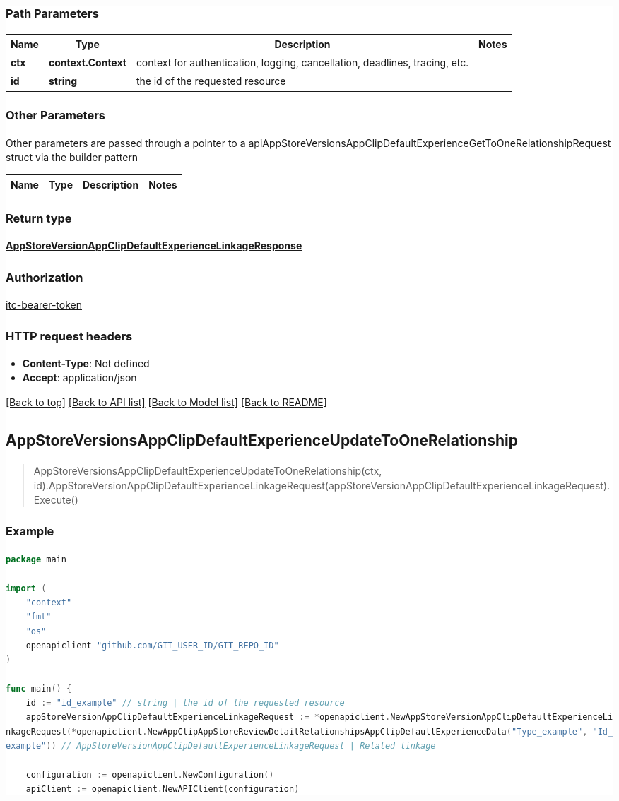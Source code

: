 ### Path Parameters


Name | Type | Description  | Notes
------------- | ------------- | ------------- | -------------
**ctx** | **context.Context** | context for authentication, logging, cancellation, deadlines, tracing, etc.
**id** | **string** | the id of the requested resource | 

### Other Parameters

Other parameters are passed through a pointer to a apiAppStoreVersionsAppClipDefaultExperienceGetToOneRelationshipRequest struct via the builder pattern


Name | Type | Description  | Notes
------------- | ------------- | ------------- | -------------


### Return type

[**AppStoreVersionAppClipDefaultExperienceLinkageResponse**](AppStoreVersionAppClipDefaultExperienceLinkageResponse.md)

### Authorization

[itc-bearer-token](../README.md#itc-bearer-token)

### HTTP request headers

- **Content-Type**: Not defined
- **Accept**: application/json

[[Back to top]](#) [[Back to API list]](../README.md#documentation-for-api-endpoints)
[[Back to Model list]](../README.md#documentation-for-models)
[[Back to README]](../README.md)


## AppStoreVersionsAppClipDefaultExperienceUpdateToOneRelationship

> AppStoreVersionsAppClipDefaultExperienceUpdateToOneRelationship(ctx, id).AppStoreVersionAppClipDefaultExperienceLinkageRequest(appStoreVersionAppClipDefaultExperienceLinkageRequest).Execute()



### Example

```go
package main

import (
    "context"
    "fmt"
    "os"
    openapiclient "github.com/GIT_USER_ID/GIT_REPO_ID"
)

func main() {
    id := "id_example" // string | the id of the requested resource
    appStoreVersionAppClipDefaultExperienceLinkageRequest := *openapiclient.NewAppStoreVersionAppClipDefaultExperienceLinkageRequest(*openapiclient.NewAppClipAppStoreReviewDetailRelationshipsAppClipDefaultExperienceData("Type_example", "Id_example")) // AppStoreVersionAppClipDefaultExperienceLinkageRequest | Related linkage

    configuration := openapiclient.NewConfiguration()
    apiClient := openapiclient.NewAPIClient(configuration)
```